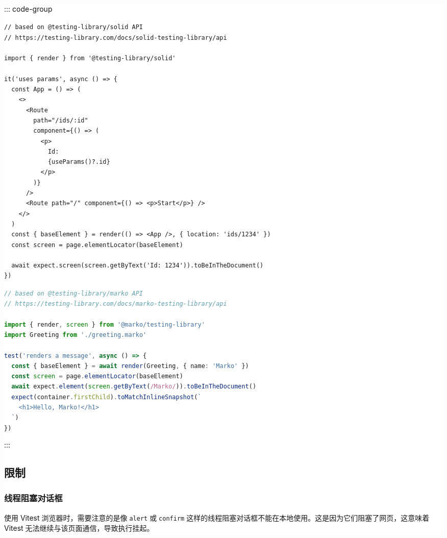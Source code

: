 ::: code-group
```tsx [solid]
// based on @testing-library/solid API
// https://testing-library.com/docs/solid-testing-library/api

import { render } from '@testing-library/solid'

it('uses params', async () => {
  const App = () => (
    <>
      <Route
        path="/ids/:id"
        component={() => (
          <p>
            Id:
            {useParams()?.id}
          </p>
        )}
      />
      <Route path="/" component={() => <p>Start</p>} />
    </>
  )
  const { baseElement } = render(() => <App />, { location: 'ids/1234' })
  const screen = page.elementLocator(baseElement)

  await expect.screen(screen.getByText('Id: 1234')).toBeInTheDocument()
})
```
```ts [marko]
// based on @testing-library/marko API
// https://testing-library.com/docs/marko-testing-library/api

import { render, screen } from '@marko/testing-library'
import Greeting from './greeting.marko'

test('renders a message', async () => {
  const { baseElement } = await render(Greeting, { name: 'Marko' })
  const screen = page.elementLocator(baseElement)
  await expect.element(screen.getByText(/Marko/)).toBeInTheDocument()
  expect(container.firstChild).toMatchInlineSnapshot(`
    <h1>Hello, Marko!</h1>
  `)
})
```
:::

## 限制

### 线程阻塞对话框

使用 Vitest 浏览器时，需要注意的是像 `alert` 或 `confirm` 这样的线程阻塞对话框不能在本地使用。这是因为它们阻塞了网页，这意味着 Vitest 无法继续与该页面通信，导致执行挂起。
